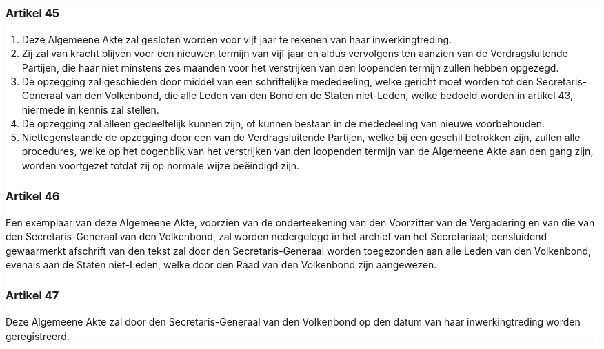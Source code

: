 ### Artikel  45  

1.  Deze Algemeene Akte zal gesloten worden voor vijf jaar te rekenen van haar inwerkingtreding.   
2.  Zij zal van kracht blijven voor een nieuwen termijn van vijf jaar en aldus vervolgens ten aanzien van de Verdragsluitende Partijen, die haar niet minstens zes maanden voor het verstrijken van den loopenden termijn zullen hebben opgezegd.   
3.  De opzegging zal geschieden door middel van een schriftelijke mededeeling, welke gericht moet worden tot den Secretaris-Generaal van den Volkenbond, die alle Leden van den Bond en de Staten niet-Leden, welke bedoeld worden in artikel 43, hiermede in kennis zal stellen.   
4.  De opzegging zal alleen gedeeltelijk kunnen zijn, of kunnen bestaan in de mededeeling van nieuwe voorbehouden.   
5.  Niettegenstaande de opzegging door een van de Verdragsluitende Partijen, welke bij een geschil betrokken zijn, zullen alle procedures, welke op het oogenblik van het verstrijken van den loopenden termijn van de Algemeene Akte aan den gang zijn, worden voortgezet totdat zij op normale wijze beëindigd zijn.   

### Artikel  46  

Een exemplaar van deze Algemeene Akte, voorzien van de onderteekening van den Voorzitter van de Vergadering en van die van den Secretaris-Generaal van den Volkenbond, zal worden nedergelegd in het archief van het Secretariaat; eensluidend gewaarmerkt afschrift van den tekst zal door den Secretaris-Generaal worden toegezonden aan alle Leden van den Volkenbond, evenals aan de Staten niet-Leden, welke door den Raad van den Volkenbond zijn aangewezen.  

### Artikel  47  

Deze Algemeene Akte zal door den Secretaris-Generaal van den Volkenbond op den datum van haar inwerkingtreding worden geregistreerd.  


